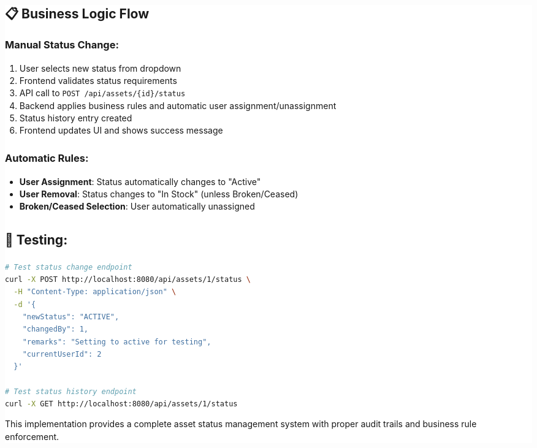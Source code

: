 ## 📋 Business Logic Flow

### Manual Status Change:
1. User selects new status from dropdown
2. Frontend validates status requirements
3. API call to `POST /api/assets/{id}/status`
4. Backend applies business rules and automatic user assignment/unassignment
5. Status history entry created
6. Frontend updates UI and shows success message

### Automatic Rules:
- **User Assignment**: Status automatically changes to "Active"
- **User Removal**: Status changes to "In Stock" (unless Broken/Ceased)
- **Broken/Ceased Selection**: User automatically unassigned

## 🚀 Testing:

```bash
# Test status change endpoint
curl -X POST http://localhost:8080/api/assets/1/status \
  -H "Content-Type: application/json" \
  -d '{
    "newStatus": "ACTIVE",
    "changedBy": 1,
    "remarks": "Setting to active for testing",
    "currentUserId": 2
  }'

# Test status history endpoint
curl -X GET http://localhost:8080/api/assets/1/status
```

This implementation provides a complete asset status management system with proper audit trails and business rule enforcement. 